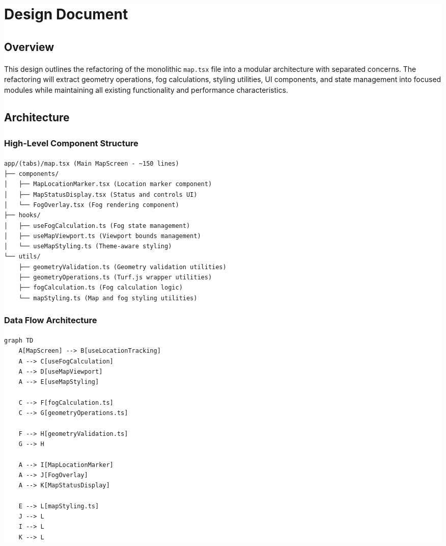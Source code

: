 # Design Document

## Overview

This design outlines the refactoring of the monolithic `map.tsx` file into a modular architecture with separated concerns. The refactoring will extract geometry operations, fog calculations, styling utilities, UI components, and state management into focused modules while maintaining all existing functionality and performance characteristics.

## Architecture

### High-Level Component Structure

```
app/(tabs)/map.tsx (Main MapScreen - ~150 lines)
├── components/
│   ├── MapLocationMarker.tsx (Location marker component)
│   ├── MapStatusDisplay.tsx (Status and controls UI)
│   └── FogOverlay.tsx (Fog rendering component)
├── hooks/
│   ├── useFogCalculation.ts (Fog state management)
│   ├── useMapViewport.ts (Viewport bounds management)
│   └── useMapStyling.ts (Theme-aware styling)
└── utils/
    ├── geometryValidation.ts (Geometry validation utilities)
    ├── geometryOperations.ts (Turf.js wrapper utilities)
    ├── fogCalculation.ts (Fog calculation logic)
    └── mapStyling.ts (Map and fog styling utilities)
```

### Data Flow Architecture

```mermaid
graph TD
    A[MapScreen] --> B[useLocationTracking]
    A --> C[useFogCalculation]
    A --> D[useMapViewport]
    A --> E[useMapStyling]
    
    C --> F[fogCalculation.ts]
    C --> G[geometryOperations.ts]
    
    F --> H[geometryValidation.ts]
    G --> H
    
    A --> I[MapLocationMarker]
    A --> J[FogOverlay]
    A --> K[MapStatusDisplay]
    
    E --> L[mapStyling.ts]
    J --> L
    I --> L
    K --> L
```
